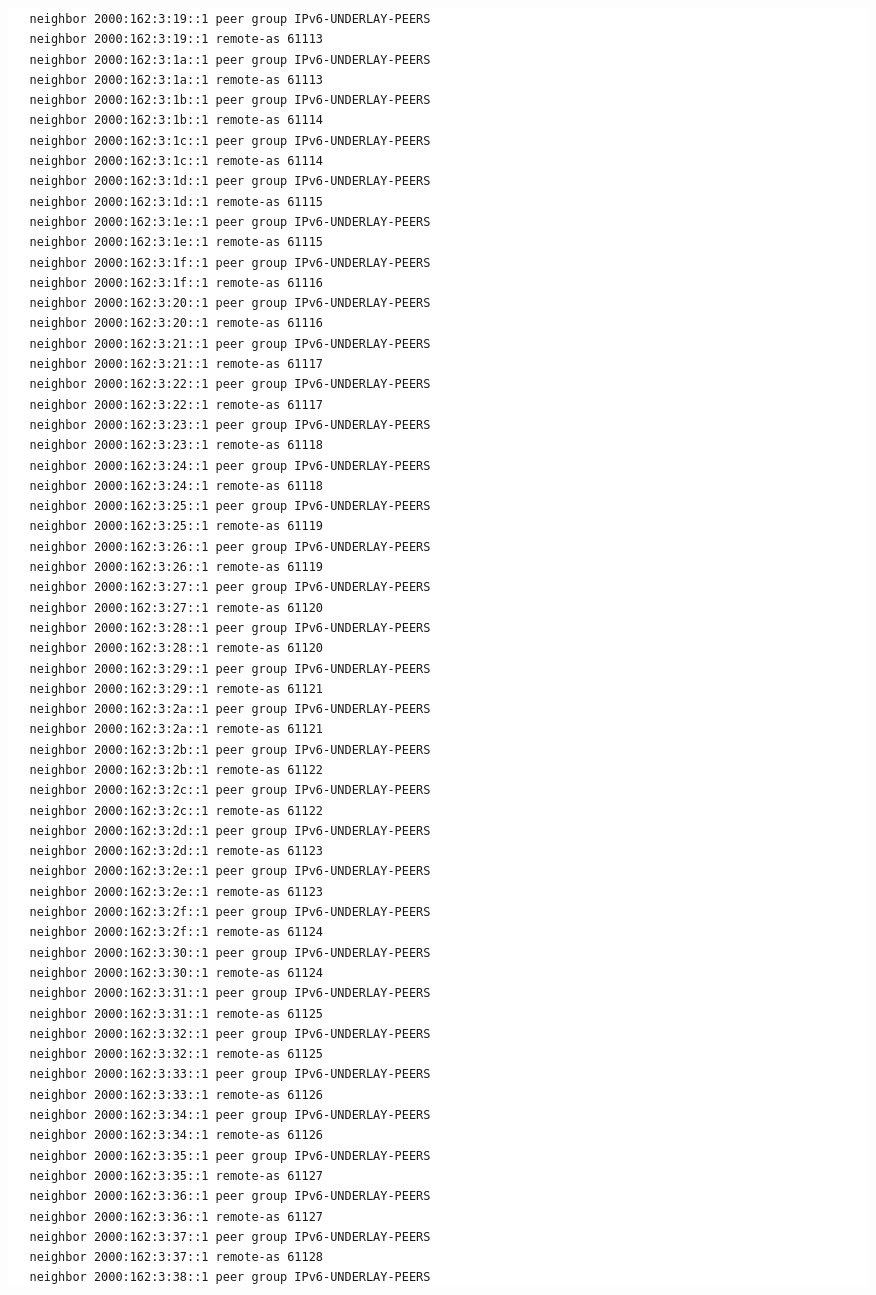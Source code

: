 ```eos
   neighbor 2000:162:3:19::1 peer group IPv6-UNDERLAY-PEERS
   neighbor 2000:162:3:19::1 remote-as 61113
   neighbor 2000:162:3:1a::1 peer group IPv6-UNDERLAY-PEERS
   neighbor 2000:162:3:1a::1 remote-as 61113
   neighbor 2000:162:3:1b::1 peer group IPv6-UNDERLAY-PEERS
   neighbor 2000:162:3:1b::1 remote-as 61114
   neighbor 2000:162:3:1c::1 peer group IPv6-UNDERLAY-PEERS
   neighbor 2000:162:3:1c::1 remote-as 61114
   neighbor 2000:162:3:1d::1 peer group IPv6-UNDERLAY-PEERS
   neighbor 2000:162:3:1d::1 remote-as 61115
   neighbor 2000:162:3:1e::1 peer group IPv6-UNDERLAY-PEERS
   neighbor 2000:162:3:1e::1 remote-as 61115
   neighbor 2000:162:3:1f::1 peer group IPv6-UNDERLAY-PEERS
   neighbor 2000:162:3:1f::1 remote-as 61116
   neighbor 2000:162:3:20::1 peer group IPv6-UNDERLAY-PEERS
   neighbor 2000:162:3:20::1 remote-as 61116
   neighbor 2000:162:3:21::1 peer group IPv6-UNDERLAY-PEERS
   neighbor 2000:162:3:21::1 remote-as 61117
   neighbor 2000:162:3:22::1 peer group IPv6-UNDERLAY-PEERS
   neighbor 2000:162:3:22::1 remote-as 61117
   neighbor 2000:162:3:23::1 peer group IPv6-UNDERLAY-PEERS
   neighbor 2000:162:3:23::1 remote-as 61118
   neighbor 2000:162:3:24::1 peer group IPv6-UNDERLAY-PEERS
   neighbor 2000:162:3:24::1 remote-as 61118
   neighbor 2000:162:3:25::1 peer group IPv6-UNDERLAY-PEERS
   neighbor 2000:162:3:25::1 remote-as 61119
   neighbor 2000:162:3:26::1 peer group IPv6-UNDERLAY-PEERS
   neighbor 2000:162:3:26::1 remote-as 61119
   neighbor 2000:162:3:27::1 peer group IPv6-UNDERLAY-PEERS
   neighbor 2000:162:3:27::1 remote-as 61120
   neighbor 2000:162:3:28::1 peer group IPv6-UNDERLAY-PEERS
   neighbor 2000:162:3:28::1 remote-as 61120
   neighbor 2000:162:3:29::1 peer group IPv6-UNDERLAY-PEERS
   neighbor 2000:162:3:29::1 remote-as 61121
   neighbor 2000:162:3:2a::1 peer group IPv6-UNDERLAY-PEERS
   neighbor 2000:162:3:2a::1 remote-as 61121
   neighbor 2000:162:3:2b::1 peer group IPv6-UNDERLAY-PEERS
   neighbor 2000:162:3:2b::1 remote-as 61122
   neighbor 2000:162:3:2c::1 peer group IPv6-UNDERLAY-PEERS
   neighbor 2000:162:3:2c::1 remote-as 61122
   neighbor 2000:162:3:2d::1 peer group IPv6-UNDERLAY-PEERS
   neighbor 2000:162:3:2d::1 remote-as 61123
   neighbor 2000:162:3:2e::1 peer group IPv6-UNDERLAY-PEERS
   neighbor 2000:162:3:2e::1 remote-as 61123
   neighbor 2000:162:3:2f::1 peer group IPv6-UNDERLAY-PEERS
   neighbor 2000:162:3:2f::1 remote-as 61124
   neighbor 2000:162:3:30::1 peer group IPv6-UNDERLAY-PEERS
   neighbor 2000:162:3:30::1 remote-as 61124
   neighbor 2000:162:3:31::1 peer group IPv6-UNDERLAY-PEERS
   neighbor 2000:162:3:31::1 remote-as 61125
   neighbor 2000:162:3:32::1 peer group IPv6-UNDERLAY-PEERS
   neighbor 2000:162:3:32::1 remote-as 61125
   neighbor 2000:162:3:33::1 peer group IPv6-UNDERLAY-PEERS
   neighbor 2000:162:3:33::1 remote-as 61126
   neighbor 2000:162:3:34::1 peer group IPv6-UNDERLAY-PEERS
   neighbor 2000:162:3:34::1 remote-as 61126
   neighbor 2000:162:3:35::1 peer group IPv6-UNDERLAY-PEERS
   neighbor 2000:162:3:35::1 remote-as 61127
   neighbor 2000:162:3:36::1 peer group IPv6-UNDERLAY-PEERS
   neighbor 2000:162:3:36::1 remote-as 61127
   neighbor 2000:162:3:37::1 peer group IPv6-UNDERLAY-PEERS
   neighbor 2000:162:3:37::1 remote-as 61128
   neighbor 2000:162:3:38::1 peer group IPv6-UNDERLAY-PEERS
```